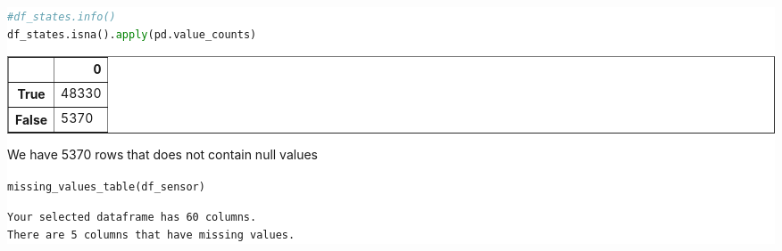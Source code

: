 </table>
</div>




```python
#df_states.info()
df_states.isna().apply(pd.value_counts)
```




<div>
<style scoped>
    .dataframe tbody tr th:only-of-type {
        vertical-align: middle;
    }

    .dataframe tbody tr th {
        vertical-align: top;
    }

    .dataframe thead th {
        text-align: right;
    }
</style>
<table border="1" class="dataframe">
  <thead>
    <tr style="text-align: right;">
      <th></th>
      <th>0</th>
    </tr>
  </thead>
  <tbody>
    <tr>
      <th>True</th>
      <td>48330</td>
    </tr>
    <tr>
      <th>False</th>
      <td>5370</td>
    </tr>
  </tbody>
</table>
</div>



We have 5370 rows that does not contain null values


```python
missing_values_table(df_sensor)
```

    Your selected dataframe has 60 columns.
    There are 5 columns that have missing values.
    